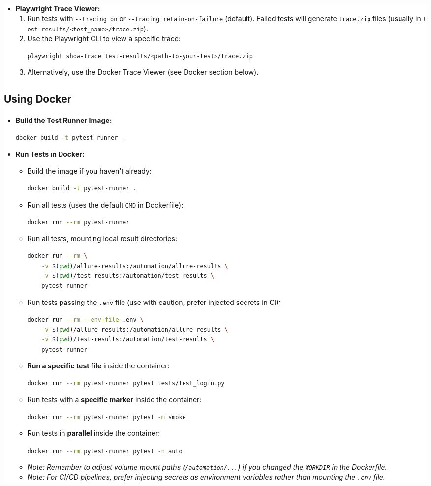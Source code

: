 
- **Playwright Trace Viewer:**
  1.  Run tests with `--tracing on` or `--tracing retain-on-failure` (default). Failed tests will generate `trace.zip` files (usually in `test-results/<test_name>/trace.zip`).
  2.  Use the Playwright CLI to view a specific trace:
      ```bash
      playwright show-trace test-results/<path-to-your-test>/trace.zip
      ```
  3.  Alternatively, use the Docker Trace Viewer (see Docker section below).

## Using Docker

- **Build the Test Runner Image:**

  ```bash
  docker build -t pytest-runner .
  ```

- **Run Tests in Docker:**

  - Build the image if you haven't already:
    ```bash
    docker build -t pytest-runner .
    ```
  - Run all tests (uses the default `CMD` in Dockerfile):
    ```bash
    docker run --rm pytest-runner
    ```
  - Run all tests, mounting local result directories:
    ```bash
    docker run --rm \
        -v $(pwd)/allure-results:/automation/allure-results \
        -v $(pwd)/test-results:/automation/test-results \
        pytest-runner
    ```
  - Run tests passing the `.env` file (use with caution, prefer injected secrets in CI):
    ```bash
    docker run --rm --env-file .env \
        -v $(pwd)/allure-results:/automation/allure-results \
        -v $(pwd)/test-results:/automation/test-results \
        pytest-runner
    ```
  - **Run a specific test file** inside the container:
    ```bash
    docker run --rm pytest-runner pytest tests/test_login.py
    ```
  - Run tests with a **specific marker** inside the container:
    ```bash
    docker run --rm pytest-runner pytest -m smoke
    ```
  - Run tests in **parallel** inside the container:
    ```bash
    docker run --rm pytest-runner pytest -n auto
    ```
  - _Note: Remember to adjust volume mount paths (`/automation/...`) if you changed the `WORKDIR` in the Dockerfile._
  - _Note: For CI/CD pipelines, prefer injecting secrets as environment variables rather than mounting the `.env` file._
